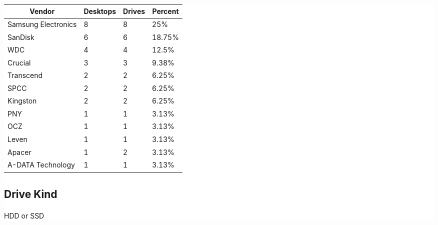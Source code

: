 
| Vendor              | Desktops | Drives | Percent |
|---------------------|----------|--------|---------|
| Samsung Electronics | 8        | 8      | 25%     |
| SanDisk             | 6        | 6      | 18.75%  |
| WDC                 | 4        | 4      | 12.5%   |
| Crucial             | 3        | 3      | 9.38%   |
| Transcend           | 2        | 2      | 6.25%   |
| SPCC                | 2        | 2      | 6.25%   |
| Kingston            | 2        | 2      | 6.25%   |
| PNY                 | 1        | 1      | 3.13%   |
| OCZ                 | 1        | 1      | 3.13%   |
| Leven               | 1        | 1      | 3.13%   |
| Apacer              | 1        | 2      | 3.13%   |
| A-DATA Technology   | 1        | 1      | 3.13%   |

Drive Kind
----------

HDD or SSD
